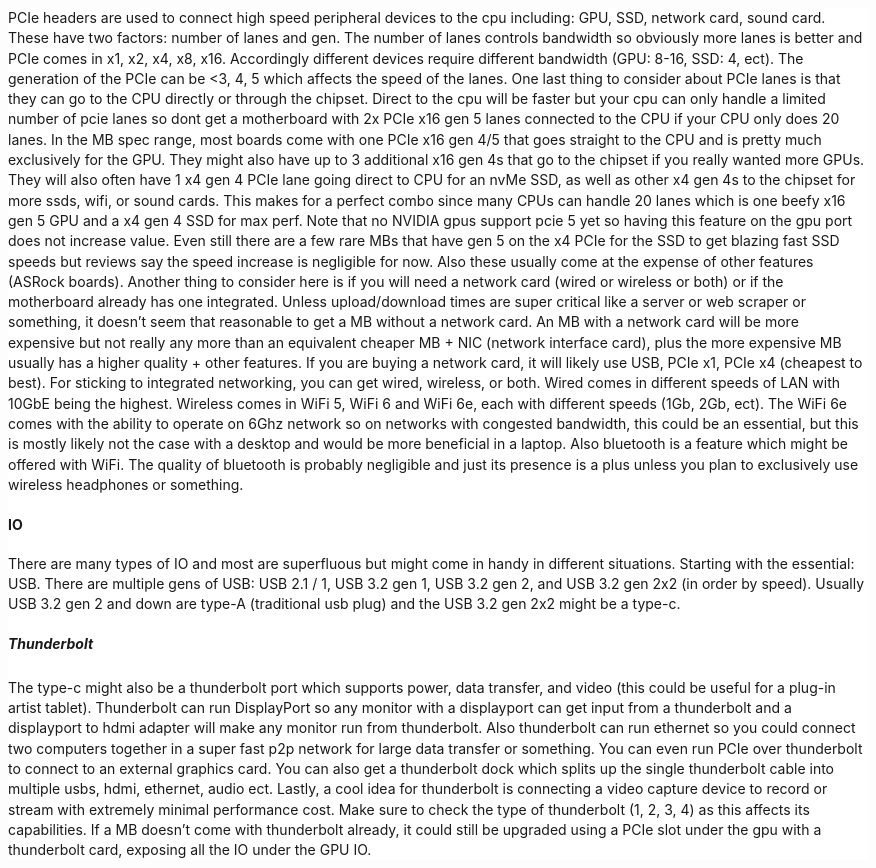 PCIe headers are used to connect high speed peripheral devices to the cpu including: GPU, SSD, network card, sound card. These have two factors: number of lanes and gen. The number of lanes controls bandwidth so obviously more lanes is better and PCIe comes in x1, x2, x4, x8, x16. Accordingly different devices require different bandwidth (GPU: 8-16, SSD: 4, ect). The generation of the PCIe can be <3, 4, 5 which affects the speed of the lanes. One last thing to consider about PCIe lanes is that they can go to the CPU directly or through the chipset. Direct to the cpu will be faster but your cpu can only handle a limited number of pcie lanes so dont get a motherboard with 2x PCIe x16 gen 5 lanes connected to the CPU if your CPU only does 20 lanes. In the MB spec range, most boards come with one PCIe x16 gen 4/5 that goes straight to the CPU and is pretty much exclusively for the GPU. They might also have up to 3 additional x16 gen 4s that go to the chipset if you really wanted more GPUs. They will also often have 1 x4 gen 4 PCIe lane going direct to CPU for an nvMe SSD, as well as other x4 gen 4s to the chipset for more ssds, wifi, or sound cards. This makes for a perfect combo since many CPUs can handle 20 lanes which is one beefy x16 gen 5 GPU and a x4 gen 4 SSD for max perf. Note that no NVIDIA gpus support pcie 5 yet so having this feature on the gpu port does not increase value. Even still there are a few rare MBs that have gen 5 on the x4 PCIe for the SSD to get blazing fast SSD speeds but reviews say the speed increase is negligible for now. Also these usually come at the expense of other features (ASRock boards). Another thing to consider here is if you will need a network card (wired or wireless or both) or if the motherboard already has one integrated. Unless upload/download times are super critical like a server or web scraper or something, it doesn’t seem that reasonable to get a MB without a network card. An MB with a network card will be more expensive but not really any more than an equivalent cheaper MB + NIC (network interface card), plus the more expensive MB usually has a higher quality + other features. If you are buying a network card, it will likely use USB, PCIe x1, PCIe x4 (cheapest to best). For sticking to integrated networking, you can get wired, wireless, or both. Wired comes in different speeds of LAN with 10GbE being the highest. Wireless comes in WiFi 5, WiFi 6 and WiFi 6e, each with different speeds (1Gb, 2Gb, ect). The WiFi 6e comes with the ability to operate on 6Ghz network so on networks with congested bandwidth, this could be an essential, but this is mostly likely not the case with a desktop and would be more beneficial in a laptop. Also bluetooth is a feature which might be offered with WiFi. The quality of bluetooth is probably negligible and just its presence is a plus unless you plan to exclusively use wireless headphones or something. 
#### IO
There are many types of IO and most are superfluous but might come in handy in different situations. Starting with the essential: USB. There are multiple gens of USB: USB 2.1 / 1, USB 3.2 gen 1, USB 3.2 gen 2, and USB 3.2 gen 2x2 (in order by speed). Usually USB 3.2 gen 2 and down are type-A (traditional usb plug) and the USB 3.2 gen 2x2 might be a type-c. 
##### Thunderbolt
The type-c might also be a thunderbolt port which supports power, data transfer, and video (this could be useful for a plug-in artist tablet). Thunderbolt can run DisplayPort so any monitor with a displayport can get input from a thunderbolt and a displayport to hdmi adapter will make any monitor run from thunderbolt. Also thunderbolt can run ethernet so you could connect two computers together in a super fast p2p network for large data transfer or something. You can even run PCIe over thunderbolt to connect to an external graphics card. You can also get a thunderbolt dock which splits up the single thunderbolt cable into multiple usbs, hdmi, ethernet, audio ect. Lastly, a cool idea for thunderbolt is connecting a video capture device to record or stream with extremely minimal performance cost. Make sure to check the type of thunderbolt (1, 2, 3, 4) as this affects its capabilities. If a MB doesn’t come with thunderbolt already, it could still be upgraded using a PCIe slot under the gpu with a thunderbolt card, exposing all the IO under the GPU IO. 
